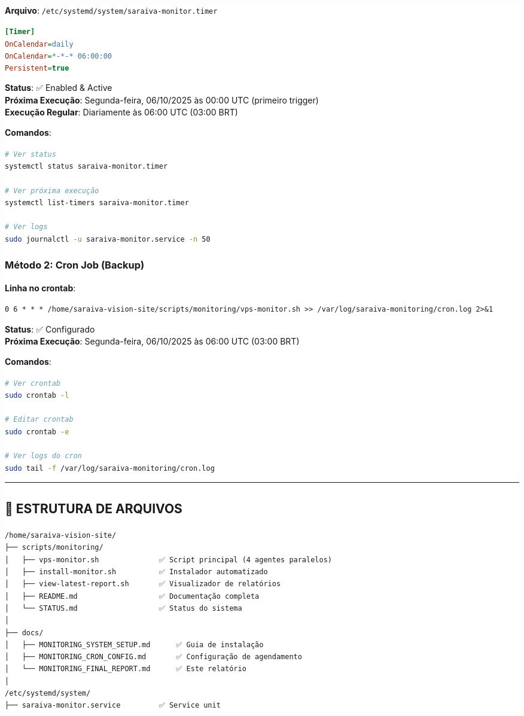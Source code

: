 **Arquivo**: `/etc/systemd/system/saraiva-monitor.timer`

```ini
[Timer]
OnCalendar=daily
OnCalendar=*-*-* 06:00:00
Persistent=true
```

**Status**: ✅ Enabled & Active  
**Próxima Execução**: Segunda-feira, 06/10/2025 às 00:00 UTC (primeiro trigger)  
**Execução Regular**: Diariamente às 06:00 UTC (03:00 BRT)

**Comandos**:
```bash
# Ver status
systemctl status saraiva-monitor.timer

# Ver próxima execução
systemctl list-timers saraiva-monitor.timer

# Ver logs
sudo journalctl -u saraiva-monitor.service -n 50
```

### Método 2: Cron Job (Backup)

**Linha no crontab**:
```cron
0 6 * * * /home/saraiva-vision-site/scripts/monitoring/vps-monitor.sh >> /var/log/saraiva-monitoring/cron.log 2>&1
```

**Status**: ✅ Configurado  
**Próxima Execução**: Segunda-feira, 06/10/2025 às 06:00 UTC (03:00 BRT)

**Comandos**:
```bash
# Ver crontab
sudo crontab -l

# Editar crontab
sudo crontab -e

# Ver logs do cron
sudo tail -f /var/log/saraiva-monitoring/cron.log
```

---

## 📁 ESTRUTURA DE ARQUIVOS

```
/home/saraiva-vision-site/
├── scripts/monitoring/
│   ├── vps-monitor.sh              ✅ Script principal (4 agentes paralelos)
│   ├── install-monitor.sh          ✅ Instalador automatizado
│   ├── view-latest-report.sh       ✅ Visualizador de relatórios
│   ├── README.md                   ✅ Documentação completa
│   └── STATUS.md                   ✅ Status do sistema
│
├── docs/
│   ├── MONITORING_SYSTEM_SETUP.md      ✅ Guia de instalação
│   ├── MONITORING_CRON_CONFIG.md       ✅ Configuração de agendamento
│   └── MONITORING_FINAL_REPORT.md      ✅ Este relatório
│
/etc/systemd/system/
├── saraiva-monitor.service         ✅ Service unit
```